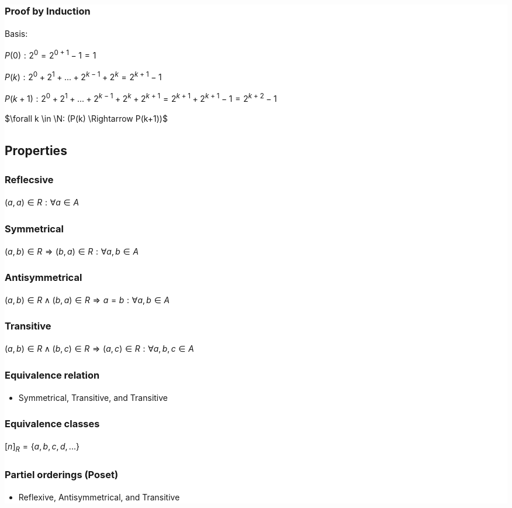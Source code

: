 ### Proof by Induction

Basis:

$P(0): 2^0 = 2^{0+1} - 1 = 1$

$P(k):2^0 + 2^1 + ... + 2^{k-1} + 2^k = 2^{k+1} - 1$

$P(k+1):2^0 + 2^1 + ... + 2^{k-1} + 2^k + 2^{k+1} = 2^{k+1} + 2^{k+1} - 1 = 2^{k+2} - 1$

$\forall k \in \N: (P(k) \Rightarrow P(k+1))$

## Properties

### Reflecsive

$(a,a) \in R : \forall a \in A$

### Symmetrical

$(a,b) \in R \Rightarrow (b,a) \in R : \forall a,b \in A$

### Antisymmetrical

$(a,b) \in R \land (b,a) \in R \Rightarrow a=b : \forall a,b \in A$

### Transitive

$(a,b) \in R \land (b,c) \in R \Rightarrow (a,c) \in R : \forall a,b,c \in A$

### Equivalence relation

- Symmetrical, Transitive, and Transitive

### Equivalence classes

$[n]_R=\{a,b,c,d,...\}$

### Partiel orderings (Poset)

- Reflexive, Antisymmetrical, and Transitive
